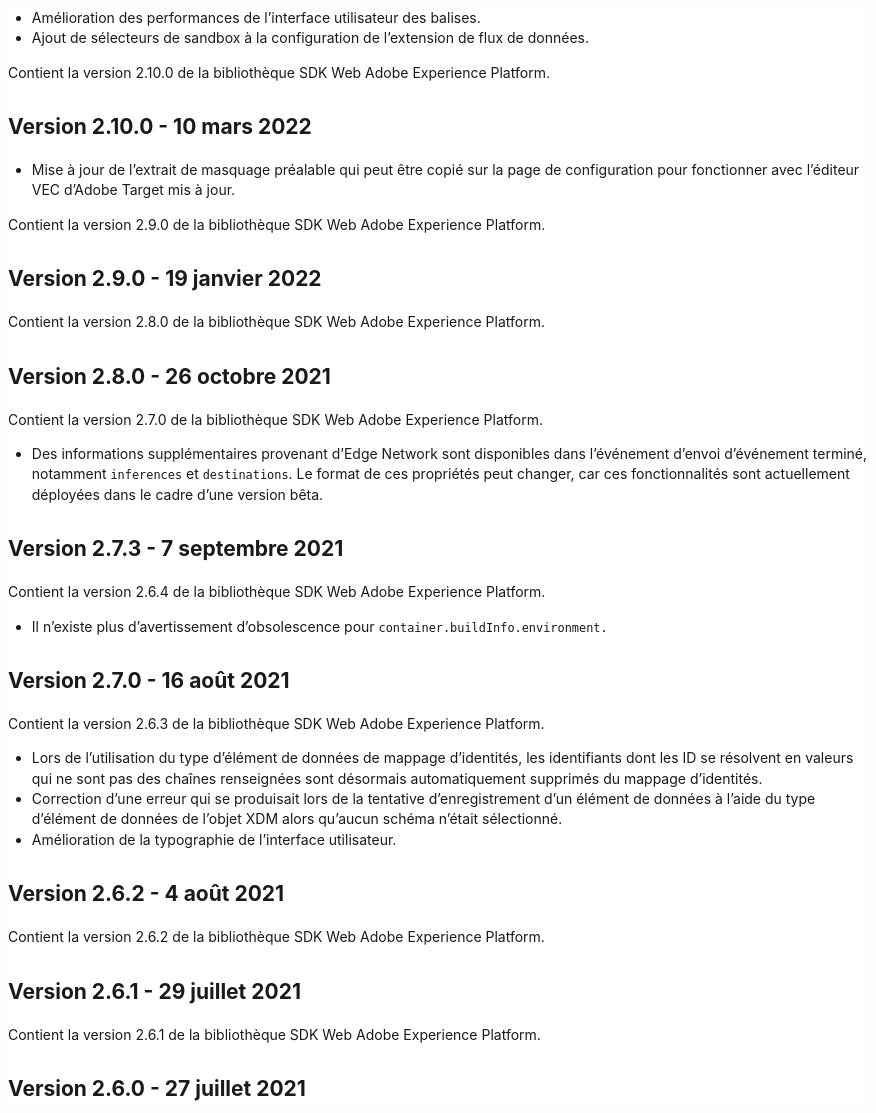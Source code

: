 - Amélioration des performances de l’interface utilisateur des balises.
- Ajout de sélecteurs de sandbox à la configuration de l’extension de flux de données.

Contient la version 2.10.0 de la bibliothèque SDK Web Adobe Experience Platform.

## Version 2.10.0 - 10 mars 2022

- Mise à jour de l’extrait de masquage préalable qui peut être copié sur la page de configuration pour fonctionner avec l’éditeur VEC d’Adobe Target mis à jour.

Contient la version 2.9.0 de la bibliothèque SDK Web Adobe Experience Platform.

## Version 2.9.0 - 19 janvier 2022

Contient la version 2.8.0 de la bibliothèque SDK Web Adobe Experience Platform.

## Version 2.8.0 - 26 octobre 2021

Contient la version 2.7.0 de la bibliothèque SDK Web Adobe Experience Platform.

- Des informations supplémentaires provenant d’Edge Network sont disponibles dans l’événement d’envoi d’événement terminé, notamment `inferences` et `destinations`. Le format de ces propriétés peut changer, car ces fonctionnalités sont actuellement déployées dans le cadre d’une version bêta.

## Version 2.7.3 - 7 septembre 2021

Contient la version 2.6.4 de la bibliothèque SDK Web Adobe Experience Platform.

- Il n’existe plus d’avertissement d’obsolescence pour `container.buildInfo.environment.`

## Version 2.7.0 - 16 août 2021

Contient la version 2.6.3 de la bibliothèque SDK Web Adobe Experience Platform.

- Lors de l’utilisation du type d’élément de données de mappage dʼidentités, les identifiants dont les ID se résolvent en valeurs qui ne sont pas des chaînes renseignées sont désormais automatiquement supprimés du mappage d’identités.
- Correction d’une erreur qui se produisait lors de la tentative d’enregistrement d’un élément de données à l’aide du type d’élément de données de l’objet XDM alors qu’aucun schéma n’était sélectionné.
- Amélioration de la typographie de l’interface utilisateur.

## Version 2.6.2 - 4 août 2021

Contient la version 2.6.2 de la bibliothèque SDK Web Adobe Experience Platform.

## Version 2.6.1 - 29 juillet 2021

Contient la version 2.6.1 de la bibliothèque SDK Web Adobe Experience Platform.

## Version 2.6.0 - 27 juillet 2021
